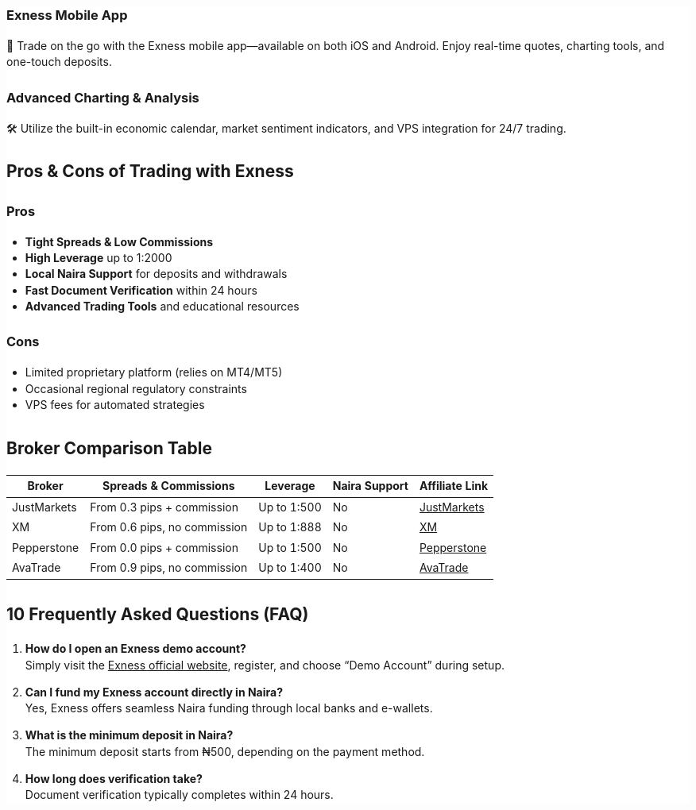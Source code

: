 ### Exness Mobile App

💼 Trade on the go with the Exness mobile app—available on both iOS and Android. Enjoy real-time quotes, charting tools, and one-touch deposits.

### Advanced Charting & Analysis

🛠️ Utilize the built-in economic calendar, market sentiment indicators, and VPS integration for 24/7 trading.  

## Pros & Cons of Trading with Exness

### Pros

- **Tight Spreads & Low Commissions**  
- **High Leverage** up to 1:2000  
- **Local Naira Support** for deposits and withdrawals  
- **Fast Document Verification** within 24 hours  
- **Advanced Trading Tools** and educational resources  

### Cons

- Limited proprietary platform (relies on MT4/MT5)  
- Occasional regional regulatory constraints  
- VPS fees for automated strategies  

## Broker Comparison Table

| Broker       | Spreads & Commissions      | Leverage         | Naira Support      | Affiliate Link                              |
|--------------|----------------------------|------------------|--------------------|---------------------------------------------|
| JustMarkets  | From 0.3 pips + commission | Up to 1:500      | No                 | [JustMarkets](https://one.justmarkets.link/a/79iqw0j6nj) |
| XM           | From 0.6 pips, no commission | Up to 1:888    | No                 | [XM](https://clicks.pipaffiliates.com/c?c=589901&l=en&p=0) |
| Pepperstone  | From 0.0 pips + commission | Up to 1:500      | No                 | [Pepperstone](https://trk.pepperstonepartners.com/aff_c?offer_id=367&aff_id=33954) |
| AvaTrade     | From 0.9 pips, no commission | Up to 1:400    | No                 | [AvaTrade](https://www.avatrade.com?versionId=10301&tag=194438) |

## 10 Frequently Asked Questions (FAQ)

1. **How do I open an Exness demo account?**  
   Simply visit the [Exness official website](https://one.exnesstrack.org/a/english23), register, and choose “Demo Account” during setup.  

2. **Can I fund my Exness account directly in Naira?**  
   Yes, Exness offers seamless Naira funding through local banks and e-wallets.  

3. **What is the minimum deposit in Naira?**  
   The minimum deposit starts from ₦500, depending on the payment method.  

4. **How long does verification take?**  
   Document verification typically completes within 24 hours.  
